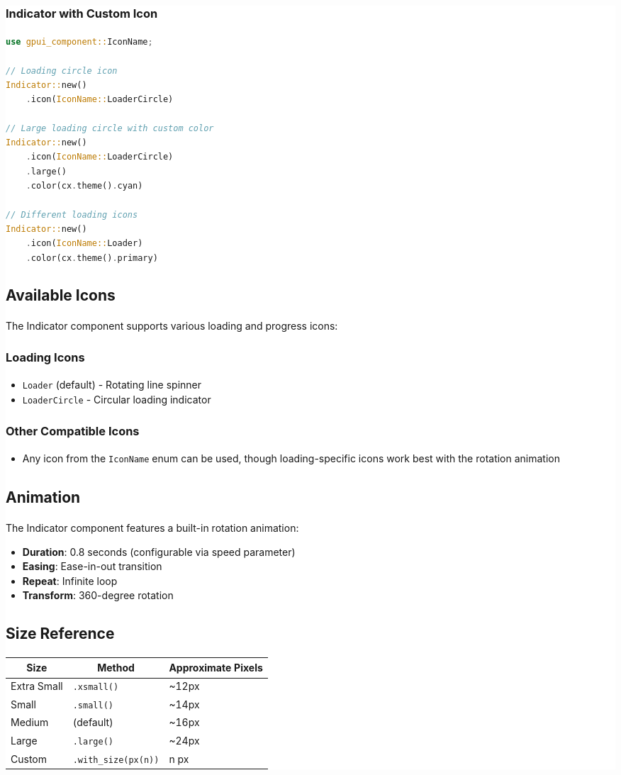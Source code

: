 
### Indicator with Custom Icon

```rust
use gpui_component::IconName;

// Loading circle icon
Indicator::new()
    .icon(IconName::LoaderCircle)

// Large loading circle with custom color
Indicator::new()
    .icon(IconName::LoaderCircle)
    .large()
    .color(cx.theme().cyan)

// Different loading icons
Indicator::new()
    .icon(IconName::Loader)
    .color(cx.theme().primary)
```

## Available Icons

The Indicator component supports various loading and progress icons:

### Loading Icons

- `Loader` (default) - Rotating line spinner
- `LoaderCircle` - Circular loading indicator

### Other Compatible Icons

- Any icon from the `IconName` enum can be used, though loading-specific icons work best with the rotation animation

## Animation

The Indicator component features a built-in rotation animation:

- **Duration**: 0.8 seconds (configurable via speed parameter)
- **Easing**: Ease-in-out transition
- **Repeat**: Infinite loop
- **Transform**: 360-degree rotation

## Size Reference

| Size        | Method              | Approximate Pixels |
| ----------- | ------------------- | ------------------ |
| Extra Small | `.xsmall()`         | ~12px              |
| Small       | `.small()`          | ~14px              |
| Medium      | (default)           | ~16px              |
| Large       | `.large()`          | ~24px              |
| Custom      | `.with_size(px(n))` | n px               |

